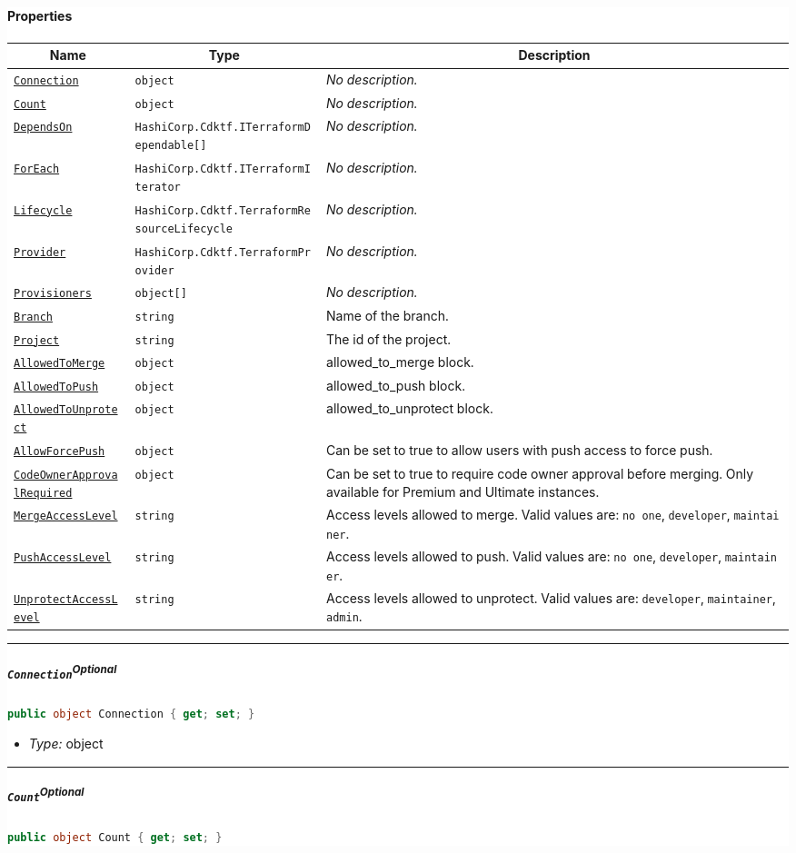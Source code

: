 #### Properties <a name="Properties" id="Properties"></a>

| **Name** | **Type** | **Description** |
| --- | --- | --- |
| <code><a href="#@cdktf/provider-gitlab.branchProtection.BranchProtectionConfig.property.connection">Connection</a></code> | <code>object</code> | *No description.* |
| <code><a href="#@cdktf/provider-gitlab.branchProtection.BranchProtectionConfig.property.count">Count</a></code> | <code>object</code> | *No description.* |
| <code><a href="#@cdktf/provider-gitlab.branchProtection.BranchProtectionConfig.property.dependsOn">DependsOn</a></code> | <code>HashiCorp.Cdktf.ITerraformDependable[]</code> | *No description.* |
| <code><a href="#@cdktf/provider-gitlab.branchProtection.BranchProtectionConfig.property.forEach">ForEach</a></code> | <code>HashiCorp.Cdktf.ITerraformIterator</code> | *No description.* |
| <code><a href="#@cdktf/provider-gitlab.branchProtection.BranchProtectionConfig.property.lifecycle">Lifecycle</a></code> | <code>HashiCorp.Cdktf.TerraformResourceLifecycle</code> | *No description.* |
| <code><a href="#@cdktf/provider-gitlab.branchProtection.BranchProtectionConfig.property.provider">Provider</a></code> | <code>HashiCorp.Cdktf.TerraformProvider</code> | *No description.* |
| <code><a href="#@cdktf/provider-gitlab.branchProtection.BranchProtectionConfig.property.provisioners">Provisioners</a></code> | <code>object[]</code> | *No description.* |
| <code><a href="#@cdktf/provider-gitlab.branchProtection.BranchProtectionConfig.property.branch">Branch</a></code> | <code>string</code> | Name of the branch. |
| <code><a href="#@cdktf/provider-gitlab.branchProtection.BranchProtectionConfig.property.project">Project</a></code> | <code>string</code> | The id of the project. |
| <code><a href="#@cdktf/provider-gitlab.branchProtection.BranchProtectionConfig.property.allowedToMerge">AllowedToMerge</a></code> | <code>object</code> | allowed_to_merge block. |
| <code><a href="#@cdktf/provider-gitlab.branchProtection.BranchProtectionConfig.property.allowedToPush">AllowedToPush</a></code> | <code>object</code> | allowed_to_push block. |
| <code><a href="#@cdktf/provider-gitlab.branchProtection.BranchProtectionConfig.property.allowedToUnprotect">AllowedToUnprotect</a></code> | <code>object</code> | allowed_to_unprotect block. |
| <code><a href="#@cdktf/provider-gitlab.branchProtection.BranchProtectionConfig.property.allowForcePush">AllowForcePush</a></code> | <code>object</code> | Can be set to true to allow users with push access to force push. |
| <code><a href="#@cdktf/provider-gitlab.branchProtection.BranchProtectionConfig.property.codeOwnerApprovalRequired">CodeOwnerApprovalRequired</a></code> | <code>object</code> | Can be set to true to require code owner approval before merging. Only available for Premium and Ultimate instances. |
| <code><a href="#@cdktf/provider-gitlab.branchProtection.BranchProtectionConfig.property.mergeAccessLevel">MergeAccessLevel</a></code> | <code>string</code> | Access levels allowed to merge. Valid values are: `no one`, `developer`, `maintainer`. |
| <code><a href="#@cdktf/provider-gitlab.branchProtection.BranchProtectionConfig.property.pushAccessLevel">PushAccessLevel</a></code> | <code>string</code> | Access levels allowed to push. Valid values are: `no one`, `developer`, `maintainer`. |
| <code><a href="#@cdktf/provider-gitlab.branchProtection.BranchProtectionConfig.property.unprotectAccessLevel">UnprotectAccessLevel</a></code> | <code>string</code> | Access levels allowed to unprotect. Valid values are: `developer`, `maintainer`, `admin`. |

---

##### `Connection`<sup>Optional</sup> <a name="Connection" id="@cdktf/provider-gitlab.branchProtection.BranchProtectionConfig.property.connection"></a>

```csharp
public object Connection { get; set; }
```

- *Type:* object

---

##### `Count`<sup>Optional</sup> <a name="Count" id="@cdktf/provider-gitlab.branchProtection.BranchProtectionConfig.property.count"></a>

```csharp
public object Count { get; set; }
```
